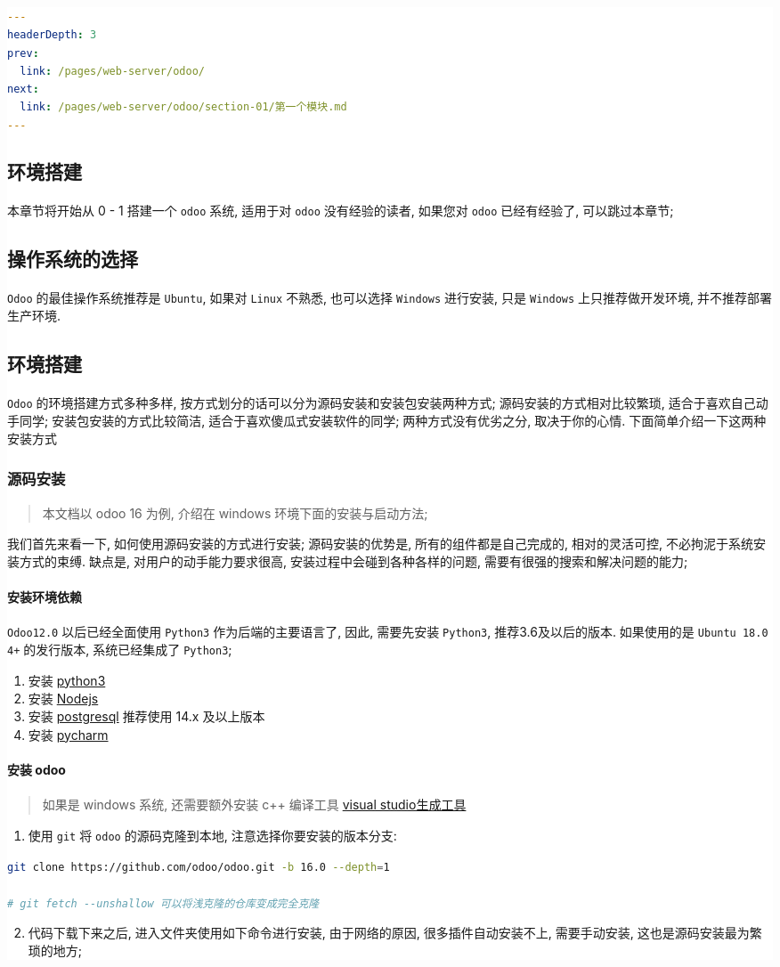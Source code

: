 ```yaml
---
headerDepth: 3
prev:
  link: /pages/web-server/odoo/
next:
  link: /pages/web-server/odoo/section-01/第一个模块.md
---
```


## 环境搭建

本章节将开始从 0 - 1 搭建一个 `odoo` 系统, 适用于对 `odoo` 没有经验的读者, 如果您对 `odoo` 已经有经验了, 可以跳过本章节;

## 操作系统的选择

`Odoo` 的最佳操作系统推荐是 `Ubuntu`, 如果对 `Linux` 不熟悉, 也可以选择 `Windows` 进行安装, 只是 `Windows` 上只推荐做开发环境, 并不推荐部署生产环境. 

## 环境搭建

`Odoo` 的环境搭建方式多种多样, 按方式划分的话可以分为源码安装和安装包安装两种方式; 源码安装的方式相对比较繁琐, 适合于喜欢自己动手同学; 安装包安装的方式比较简洁, 适合于喜欢傻瓜式安装软件的同学; 两种方式没有优劣之分, 取决于你的心情. 下面简单介绍一下这两种安装方式

### 源码安装

> 本文档以 odoo 16 为例, 介绍在 windows 环境下面的安装与启动方法;

我们首先来看一下, 如何使用源码安装的方式进行安装; 源码安装的优势是, 所有的组件都是自己完成的, 相对的灵活可控, 不必拘泥于系统安装方式的束缚. 缺点是, 对用户的动手能力要求很高, 安装过程中会碰到各种各样的问题, 需要有很强的搜索和解决问题的能力;

#### 安装环境依赖

`Odoo12.0` 以后已经全面使用 `Python3` 作为后端的主要语言了, 因此, 需要先安装 `Python3`, 推荐3.6及以后的版本. 如果使用的是 `Ubuntu 18.04+` 的发行版本, 系统已经集成了 `Python3`;

1. 安装 [python3](https://www.python.org/downloads/)
2. 安装 [Nodejs](https://nodejs.org/en/)
3. 安装 [postgresql](https://www.enterprisedb.com/downloads/postgres-postgresql-downloads) 推荐使用 14.x 及以上版本
4. 安装 [pycharm](https://www.jetbrains.com/pycharm/)

#### 安装 odoo

> 如果是 windows 系统, 还需要额外安装 c++ 编译工具 [visual studio生成工具](https://visualstudio.microsoft.com/visual-cpp-build-tools/)

1. 使用 `git` 将 `odoo` 的源码克隆到本地, 注意选择你要安装的版本分支:

```bash
git clone https://github.com/odoo/odoo.git -b 16.0 --depth=1

# git fetch --unshallow 可以将浅克隆的仓库变成完全克隆
```
2. 代码下载下来之后, 进入文件夹使用如下命令进行安装, 由于网络的原因, 很多插件自动安装不上, 需要手动安装, 这也是源码安装最为繁琐的地方;

